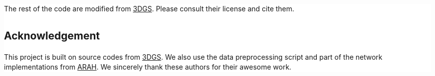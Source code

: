 The rest of the code are modified from [3DGS](https://github.com/graphdeco-inria/gaussian-splatting). 
Please consult their license and cite them.

## Acknowledgement
This project is built on source codes from [3DGS](https://github.com/graphdeco-inria/gaussian-splatting). 
We also use the data preprocessing script and part of the network implementations from [ARAH](https://github.com/taconite/arah-release).
We sincerely thank these authors for their awesome work.

